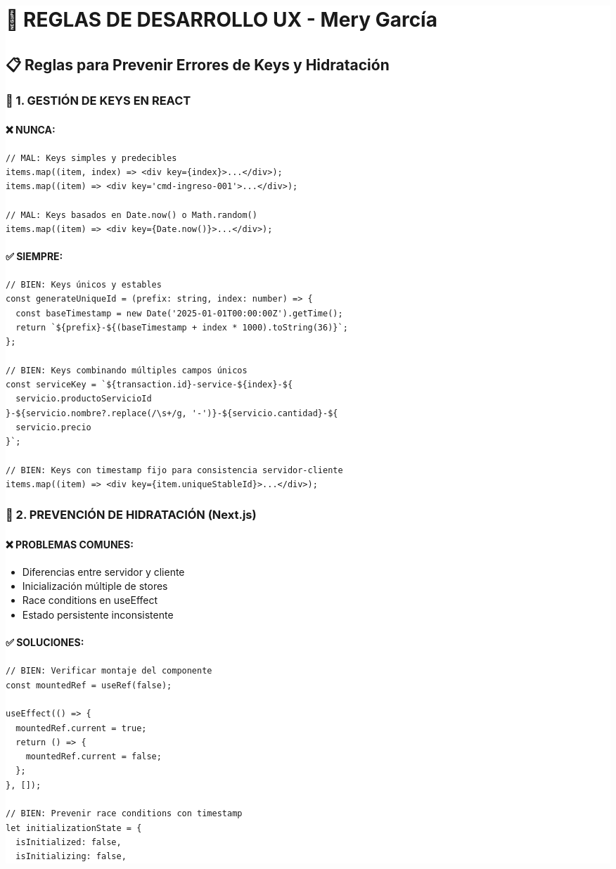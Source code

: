 # 🚀 **REGLAS DE DESARROLLO UX - Mery García**

## 📋 **Reglas para Prevenir Errores de Keys y Hidratación**

### **🔑 1. GESTIÓN DE KEYS EN REACT**

#### **❌ NUNCA:**



```tsx
// MAL: Keys simples y predecibles
items.map((item, index) => <div key={index}>...</div>);
items.map((item) => <div key='cmd-ingreso-001'>...</div>);

// MAL: Keys basados en Date.now() o Math.random()
items.map((item) => <div key={Date.now()}>...</div>);
```

#### **✅ SIEMPRE:**

```tsx
// BIEN: Keys únicos y estables
const generateUniqueId = (prefix: string, index: number) => {
  const baseTimestamp = new Date('2025-01-01T00:00:00Z').getTime();
  return `${prefix}-${(baseTimestamp + index * 1000).toString(36)}`;
};

// BIEN: Keys combinando múltiples campos únicos
const serviceKey = `${transaction.id}-service-${index}-${
  servicio.productoServicioId
}-${servicio.nombre?.replace(/\s+/g, '-')}-${servicio.cantidad}-${
  servicio.precio
}`;

// BIEN: Keys con timestamp fijo para consistencia servidor-cliente
items.map((item) => <div key={item.uniqueStableId}>...</div>);
```

### **🔄 2. PREVENCIÓN DE HIDRATACIÓN (Next.js)**

#### **❌ PROBLEMAS COMUNES:**

- Diferencias entre servidor y cliente
- Inicialización múltiple de stores
- Race conditions en useEffect
- Estado persistente inconsistente

#### **✅ SOLUCIONES:**

```tsx
// BIEN: Verificar montaje del componente
const mountedRef = useRef(false);

useEffect(() => {
  mountedRef.current = true;
  return () => {
    mountedRef.current = false;
  };
}, []);

// BIEN: Prevenir race conditions con timestamp
let initializationState = {
  isInitialized: false,
  isInitializing: false,
```